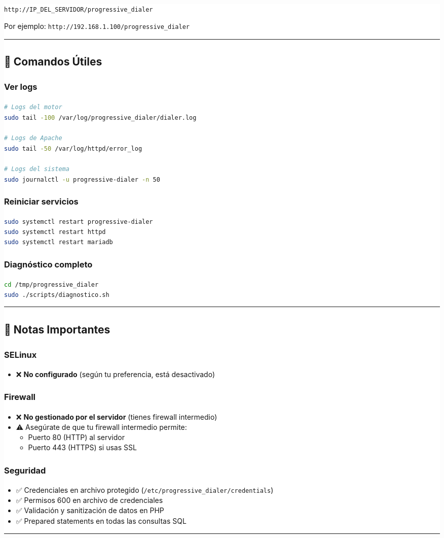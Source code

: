```
http://IP_DEL_SERVIDOR/progressive_dialer
```

Por ejemplo: `http://192.168.1.100/progressive_dialer`

---

## 🔧 Comandos Útiles

### Ver logs
```bash
# Logs del motor
sudo tail -100 /var/log/progressive_dialer/dialer.log

# Logs de Apache
sudo tail -50 /var/log/httpd/error_log

# Logs del sistema
sudo journalctl -u progressive-dialer -n 50
```

### Reiniciar servicios
```bash
sudo systemctl restart progressive-dialer
sudo systemctl restart httpd
sudo systemctl restart mariadb
```

### Diagnóstico completo
```bash
cd /tmp/progressive_dialer
sudo ./scripts/diagnostico.sh
```

---

## 📝 Notas Importantes

### SELinux
- ❌ **No configurado** (según tu preferencia, está desactivado)

### Firewall
- ❌ **No gestionado por el servidor** (tienes firewall intermedio)
- ⚠️ Asegúrate de que tu firewall intermedio permite:
  - Puerto 80 (HTTP) al servidor
  - Puerto 443 (HTTPS) si usas SSL

### Seguridad
- ✅ Credenciales en archivo protegido (`/etc/progressive_dialer/credentials`)
- ✅ Permisos 600 en archivo de credenciales
- ✅ Validación y sanitización de datos en PHP
- ✅ Prepared statements en todas las consultas SQL

---